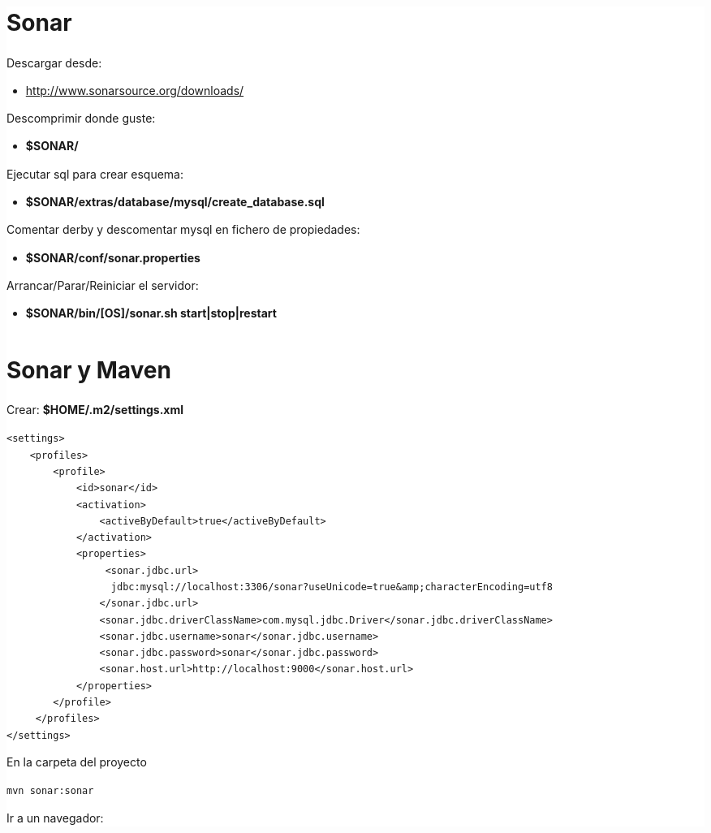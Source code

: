 # Sonar

Descargar desde:

-  <http://www.sonarsource.org/downloads/>

Descomprimir donde guste:

-  **$SONAR/**

Ejecutar sql para crear esquema:

-  **$SONAR/extras/database/mysql/create_database.sql**

Comentar derby y descomentar mysql en fichero de propiedades:

-  **$SONAR/conf/sonar.properties**

Arrancar/Parar/Reiniciar el servidor:

-  **$SONAR/bin/[OS]/sonar.sh start|stop|restart**

# Sonar y Maven

Crear: **$HOME/.m2/settings.xml**

~~~~~~~~~~~~~~~~~~~~~~~~~~~~~~~~~~~~~~~~~~~~~~~~~~~~~~~~~~~~~~~~~~~~~~~~~~~~~~~~
<settings>
    <profiles>
        <profile>
            <id>sonar</id>
            <activation>
                <activeByDefault>true</activeByDefault>
            </activation>
            <properties>
                 <sonar.jdbc.url>
                  jdbc:mysql://localhost:3306/sonar?useUnicode=true&amp;characterEncoding=utf8
                </sonar.jdbc.url>
                <sonar.jdbc.driverClassName>com.mysql.jdbc.Driver</sonar.jdbc.driverClassName>
                <sonar.jdbc.username>sonar</sonar.jdbc.username>
                <sonar.jdbc.password>sonar</sonar.jdbc.password>
                <sonar.host.url>http://localhost:9000</sonar.host.url>
            </properties>
        </profile>
     </profiles>
</settings>
~~~~~~~~~~~~~~~~~~~~~~~~~~~~~~~~~~~~~~~~~~~~~~~~~~~~~~~~~~~~~~~~~~~~~~~~~~~~~~~~

En la carpeta del proyecto

~~~~~~~~~~~~~~~~~~~~~~~~~~~~~~~~~~~~~~~~~~~~~~~~~~~~~~~~~~~~~~~~~~~~~~~~~~~~~~~~
mvn sonar:sonar
~~~~~~~~~~~~~~~~~~~~~~~~~~~~~~~~~~~~~~~~~~~~~~~~~~~~~~~~~~~~~~~~~~~~~~~~~~~~~~~~

Ir a un navegador:
